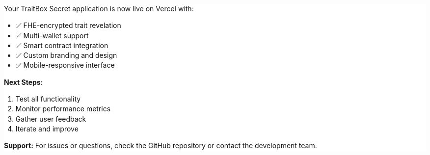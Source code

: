 Your TraitBox Secret application is now live on Vercel with:
- ✅ FHE-encrypted trait revelation
- ✅ Multi-wallet support
- ✅ Smart contract integration
- ✅ Custom branding and design
- ✅ Mobile-responsive interface

**Next Steps:**
1. Test all functionality
2. Monitor performance metrics
3. Gather user feedback
4. Iterate and improve

**Support:** For issues or questions, check the GitHub repository or contact the development team.
